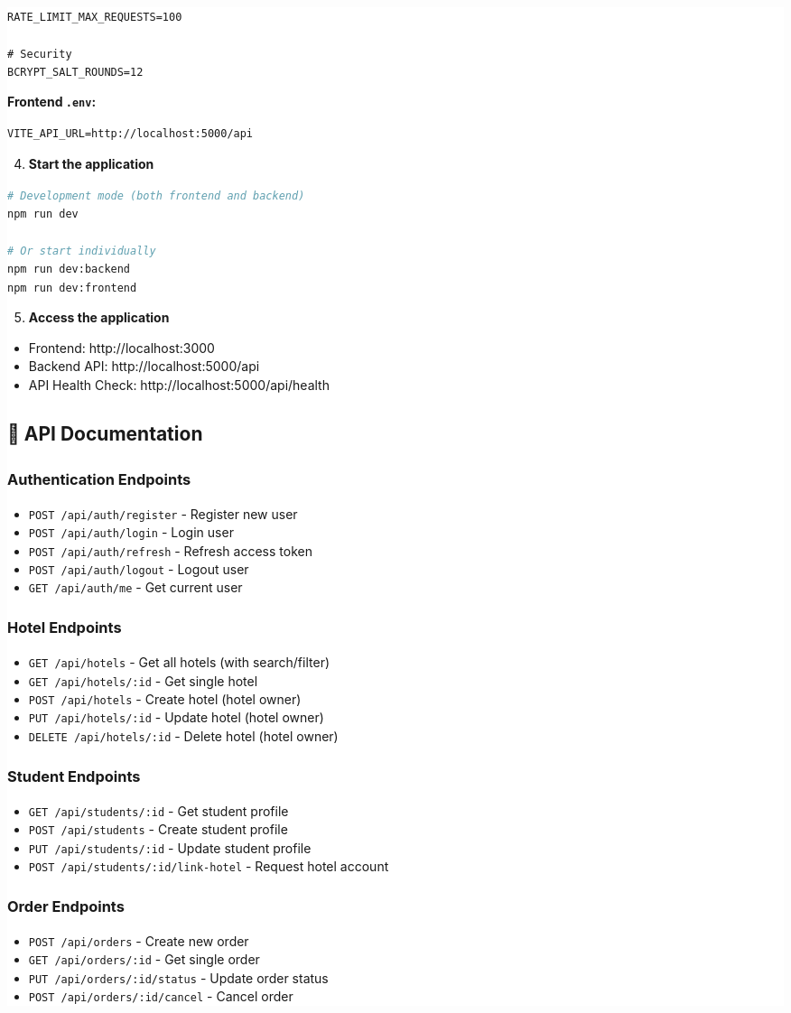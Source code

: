 ```env
RATE_LIMIT_MAX_REQUESTS=100

# Security
BCRYPT_SALT_ROUNDS=12
```

**Frontend `.env`:**
```env
VITE_API_URL=http://localhost:5000/api
```

4. **Start the application**
```bash
# Development mode (both frontend and backend)
npm run dev

# Or start individually
npm run dev:backend
npm run dev:frontend
```

5. **Access the application**
- Frontend: http://localhost:3000
- Backend API: http://localhost:5000/api
- API Health Check: http://localhost:5000/api/health

## 📖 API Documentation

### Authentication Endpoints
- `POST /api/auth/register` - Register new user
- `POST /api/auth/login` - Login user
- `POST /api/auth/refresh` - Refresh access token
- `POST /api/auth/logout` - Logout user
- `GET /api/auth/me` - Get current user

### Hotel Endpoints
- `GET /api/hotels` - Get all hotels (with search/filter)
- `GET /api/hotels/:id` - Get single hotel
- `POST /api/hotels` - Create hotel (hotel owner)
- `PUT /api/hotels/:id` - Update hotel (hotel owner)
- `DELETE /api/hotels/:id` - Delete hotel (hotel owner)

### Student Endpoints
- `GET /api/students/:id` - Get student profile
- `POST /api/students` - Create student profile
- `PUT /api/students/:id` - Update student profile
- `POST /api/students/:id/link-hotel` - Request hotel account

### Order Endpoints
- `POST /api/orders` - Create new order
- `GET /api/orders/:id` - Get single order
- `PUT /api/orders/:id/status` - Update order status
- `POST /api/orders/:id/cancel` - Cancel order
